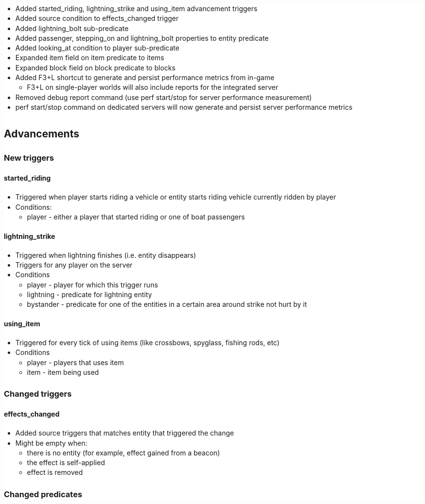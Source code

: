   * Added started_riding, lightning_strike and using_item advancement triggers
  * Added source condition to effects_changed trigger
  * Added lightning_bolt sub-predicate
  * Added passenger, stepping_on and lightning_bolt properties to entity predicate
  * Added looking_at condition to player sub-predicate
  * Expanded item field on item predicate to items
  * Expanded block field on block predicate to blocks
  * Added F3+L shortcut to generate and persist performance metrics from in-game
    * F3+L on single-player worlds will also include reports for the integrated server
  * Removed debug report command (use perf start/stop for server performance measurement)
  * perf start/stop command on dedicated servers will now generate and persist server performance metrics

## Advancements

### New triggers

#### started_riding

  * Triggered when player starts riding a vehicle or entity starts riding vehicle currently ridden by player
  * Conditions:
    * player \- either a player that started riding or one of boat passengers

#### lightning_strike

  * Triggered when lightning finishes (i.e. entity disappears)
  * Triggers for any player on the server
  * Conditions
    * player \- player for which this trigger runs
    * lightning \- predicate for lightning entity
    * bystander \- predicate for one of the entities in a certain area around strike not hurt by it

#### using_item

  * Triggered for every tick of using items (like crossbows, spyglass, fishing rods, etc)
  * Conditions
    * player \- players that uses item
    * item \- item being used

### Changed triggers

#### effects_changed

  * Added source triggers that matches entity that triggered the change
  * Might be empty when:
    * there is no entity (for example, effect gained from a beacon)
    * the effect is self-applied
    * effect is removed

### Changed predicates
